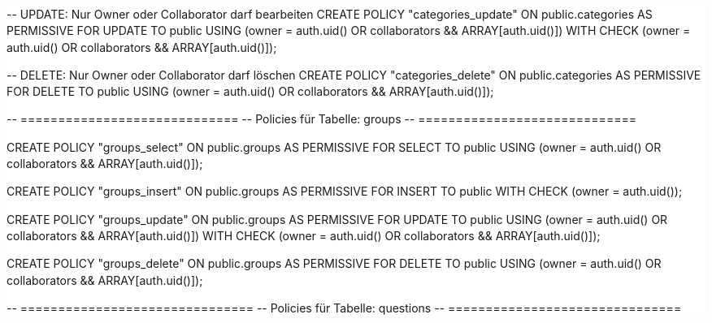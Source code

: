 -- UPDATE: Nur Owner oder Collaborator darf bearbeiten
CREATE POLICY "categories_update"
ON public.categories
AS PERMISSIVE
FOR UPDATE
TO public
USING (owner = auth.uid() OR collaborators && ARRAY[auth.uid()])
WITH CHECK (owner = auth.uid() OR collaborators && ARRAY[auth.uid()]);

-- DELETE: Nur Owner oder Collaborator darf löschen
CREATE POLICY "categories_delete"
ON public.categories
AS PERMISSIVE
FOR DELETE
TO public
USING (owner = auth.uid() OR collaborators && ARRAY[auth.uid()]);



-- =============================
-- Policies für Tabelle: groups
-- =============================

CREATE POLICY "groups_select"
ON public.groups
AS PERMISSIVE
FOR SELECT
TO public
USING (owner = auth.uid() OR collaborators && ARRAY[auth.uid()]);

CREATE POLICY "groups_insert"
ON public.groups
AS PERMISSIVE
FOR INSERT
TO public
WITH CHECK (owner = auth.uid());

CREATE POLICY "groups_update"
ON public.groups
AS PERMISSIVE
FOR UPDATE
TO public
USING (owner = auth.uid() OR collaborators && ARRAY[auth.uid()])
WITH CHECK (owner = auth.uid() OR collaborators && ARRAY[auth.uid()]);

CREATE POLICY "groups_delete"
ON public.groups
AS PERMISSIVE
FOR DELETE
TO public
USING (owner = auth.uid() OR collaborators && ARRAY[auth.uid()]);



-- ===============================
-- Policies für Tabelle: questions
-- ===============================
